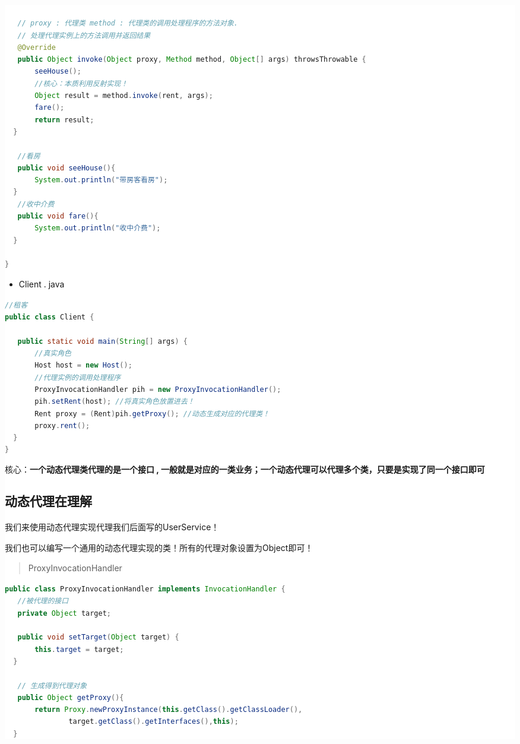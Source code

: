 ```java

   // proxy : 代理类 method : 代理类的调用处理程序的方法对象.
   // 处理代理实例上的方法调用并返回结果
   @Override
   public Object invoke(Object proxy, Method method, Object[] args) throwsThrowable {
       seeHouse();
       //核心：本质利用反射实现！
       Object result = method.invoke(rent, args);
       fare();
       return result;
  }

   //看房
   public void seeHouse(){
       System.out.println("带房客看房");
  }
   //收中介费
   public void fare(){
       System.out.println("收中介费");
  }

}
```

* Client . java

```java
//租客
public class Client {

   public static void main(String[] args) {
       //真实角色
       Host host = new Host();
       //代理实例的调用处理程序
       ProxyInvocationHandler pih = new ProxyInvocationHandler();
       pih.setRent(host); //将真实角色放置进去！
       Rent proxy = (Rent)pih.getProxy(); //动态生成对应的代理类！
       proxy.rent();
  }
}
```

核心：**一个动态代理类代理的是一个接口 , 一般就是对应的一类业务；一个动态代理可以代理多个类，只要是实现了同一个接口即可**

## 动态代理在理解

我们来使用动态代理实现代理我们后面写的UserService！

我们也可以编写一个通用的动态代理实现的类！所有的代理对象设置为Object即可！

> ProxyInvocationHandler

```java
public class ProxyInvocationHandler implements InvocationHandler {
   //被代理的接口
   private Object target;

   public void setTarget(Object target) {
       this.target = target;
  }

   // 生成得到代理对象
   public Object getProxy(){
       return Proxy.newProxyInstance(this.getClass().getClassLoader(),
               target.getClass().getInterfaces(),this);
  }
```